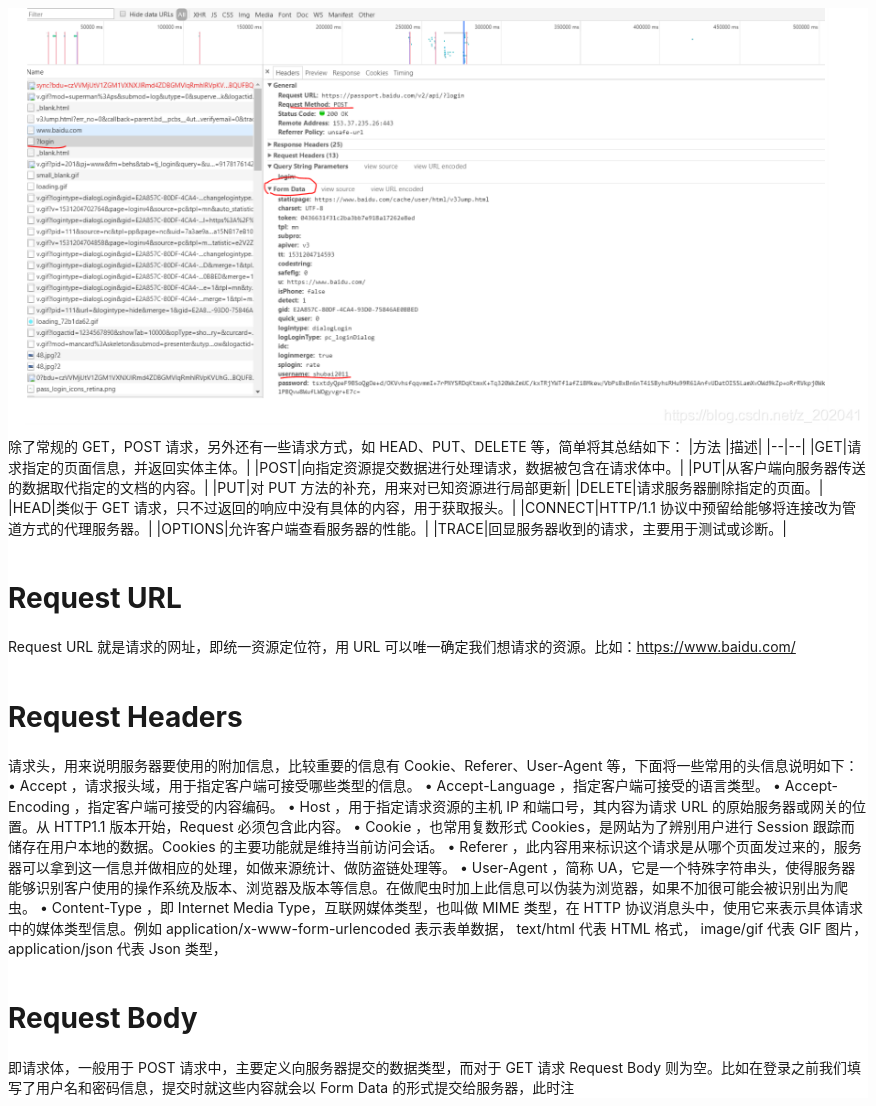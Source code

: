 ![在这里插入图片描述](http协议基础.assets/20210529095714540.png)
除了常规的 GET，POST 请求，另外还有一些请求方式，如 HEAD、PUT、DELETE 等，简单将其总结如下：
|方法  |描述|
|--|--|
|GET|请求指定的页面信息，并返回实体主体。|
|POST|向指定资源提交数据进行处理请求，数据被包含在请求体中。|
|PUT|从客户端向服务器传送的数据取代指定的文档的内容。|
|PUT|对 PUT 方法的补充，用来对已知资源进行局部更新|
|DELETE|请求服务器删除指定的页面。|
|HEAD|类似于 GET 请求，只不过返回的响应中没有具体的内容，用于获取报头。|
|CONNECT|HTTP/1.1 协议中预留给能够将连接改为管道方式的代理服务器。|
|OPTIONS|允许客户端查看服务器的性能。|
|TRACE|回显服务器收到的请求，主要用于测试或诊断。|
# Request URL
Request URL 就是请求的网址，即统一资源定位符，用 URL 可以唯一确定我们想请求的资源。比如：https://www.baidu.com/
# Request Headers
请求头，用来说明服务器要使用的附加信息，比较重要的信息有 Cookie、Referer、User-Agent 等，下面将一些常用的头信息说明如下：
•  Accept ，请求报头域，用于指定客户端可接受哪些类型的信息。
•  Accept-Language ，指定客户端可接受的语言类型。
•  Accept-Encoding ，指定客户端可接受的内容编码。
•  Host ，用于指定请求资源的主机 IP 和端口号，其内容为请求 URL 的原始服务器或网关的位置。从 HTTP1.1 版本开始，Request 必须包含此内容。
•  Cookie ，也常用复数形式 Cookies，是网站为了辨别用户进行 Session 跟踪而储存在用户本地的数据。Cookies 的主要功能就是维持当前访问会话。
•  Referer ，此内容用来标识这个请求是从哪个页面发过来的，服务器可以拿到这一信息并做相应的处理，如做来源统计、做防盗链处理等。
•  User-Agent ，简称 UA，它是一个特殊字符串头，使得服务器能够识别客户使用的操作系统及版本、浏览器及版本等信息。在做爬虫时加上此信息可以伪装为浏览器，如果不加很可能会被识别出为爬虫。
•  Content-Type ，即 Internet Media Type，互联网媒体类型，也叫做 MIME 类型，在 HTTP 协议消息头中，使用它来表示具体请求中的媒体类型信息。例如  application/x-www-form-urlencoded 表示表单数据，  text/html 代表 HTML 格式， image/gif 代表 GIF 图片， application/json 代表 Json 类型，
# Request Body
即请求体，一般用于 POST 请求中，主要定义向服务器提交的数据类型，而对于 GET 请求 Request Body 则为空。比如在登录之前我们填写了用户名和密码信息，提交时就这些内容就会以  Form Data 的形式提交给服务器，此时注